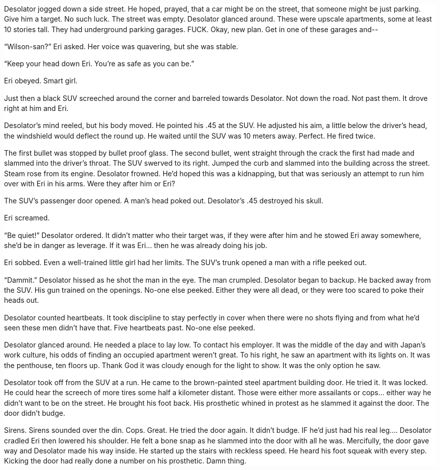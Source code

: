 Desolator jogged down a side street. He hoped, prayed, that a car might be on the street, that someone might be just parking. Give him a target. No such luck. The street was empty. Desolator glanced around. These were upscale apartments, some at least 10 stories tall. They had underground parking garages. FUCK. Okay, new plan. Get in one of these garages and--

“Wilson-san?” Eri asked. Her voice was quavering, but she was stable.

“Keep your head down Eri. You’re as safe as you can be.”

Eri obeyed. Smart girl.

Just then a black SUV screeched around the corner and barreled towards Desolator. Not down the road. Not past them. It drove right at him and Eri. 

Desolator’s mind reeled, but his body moved. He pointed his .45 at the SUV. He adjusted his aim, a little below the driver’s head, the windshield would deflect the round up. He waited until the SUV was 10 meters away. Perfect. He fired twice. 

The first bullet was stopped by bullet proof glass. The second bullet, went straight through the crack the first had made and slammed into the driver’s throat. The SUV swerved to its right. Jumped the curb and slammed into the building across the street. Steam rose from its engine. Desolator frowned. He’d hoped this was a kidnapping, but that was seriously an attempt to run him over with Eri in his arms. Were they after him or Eri?

The SUV’s passenger door opened. A man’s head poked out. Desolator’s .45 destroyed his skull.

Eri screamed.

“Be quiet!” Desolator ordered. It didn’t matter who their target was, if they were after him and he stowed Eri away somewhere, she’d be in danger as leverage. If it was Eri… then he was already doing his job.

Eri sobbed. Even a well-trained little girl had her limits. The SUV’s trunk opened a man with a rifle peeked out.

“Dammit.” Desolator hissed as he shot the man in the eye. The man crumpled. Desolator began to backup. He backed away from the SUV. His gun trained on the openings. No-one else peeked. Either they were all dead, or they were too scared to poke their heads out. 

Desolator counted heartbeats. It took discipline to stay perfectly in cover when there were no shots flying and from what he’d seen these men didn’t have that. Five heartbeats past. No-one else peeked.

Desolator glanced around. He needed a place to lay low. To contact his employer. It was the middle of the day and with Japan’s work culture, his odds of finding an occupied apartment weren’t great. To his right, he saw an apartment with its lights on. It was the penthouse, ten floors up. Thank God it was cloudy enough for the light to show. It was the only option he saw.

Desolator took off from the SUV at a run. He came to the brown-painted steel apartment building door. He tried it. It was locked. He could hear the screech of more tires some half a kilometer distant. Those were either more assailants or cops… either way he didn’t want to be on the street. He brought his foot back. His prosthetic whined in protest as he slammed it against the door. The door didn’t budge.

Sirens. Sirens sounded over the din. Cops. Great. He tried the door again. It didn’t budge. IF he’d just had his real leg…. Desolator cradled Eri then lowered his shoulder. He felt a bone snap as he slammed into the door with all he was. Mercifully, the door gave way and Desolator made his way inside. He started up the stairs with reckless speed. He heard his foot squeak with every step. Kicking the door had really done a number on his prosthetic. Damn thing.
